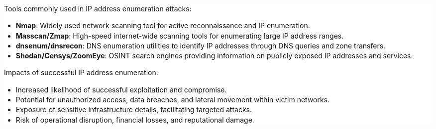 Tools commonly used in IP address enumeration attacks:

- **Nmap**: Widely used network scanning tool for active reconnaissance and IP enumeration.
- **Masscan/Zmap**: High-speed internet-wide scanning tools for enumerating large IP address ranges.
- **dnsenum/dnsrecon**: DNS enumeration utilities to identify IP addresses through DNS queries and zone transfers.
- **Shodan/Censys/ZoomEye**: OSINT search engines providing information on publicly exposed IP addresses and services.

Impacts of successful IP address enumeration:

- Increased likelihood of successful exploitation and compromise.
- Potential for unauthorized access, data breaches, and lateral movement within victim networks.
- Exposure of sensitive infrastructure details, facilitating targeted attacks.
- Risk of operational disruption, financial losses, and reputational damage.
